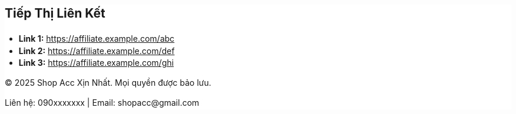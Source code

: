   
  <section class="product-section" id="affiliate">
    <h2 class="section-title">Tiếp Thị Liên Kết</h2>
    <ul>
      <li><strong>Link 1:</strong> <a href="https://affiliate.example.com/abc" target="_blank">https://affiliate.example.com/abc</a></li>
      <li><strong>Link 2:</strong> <a href="https://affiliate.example.com/def" target="_blank">https://affiliate.example.com/def</a></li>
      <li><strong>Link 3:</strong> <a href="https://affiliate.example.com/ghi" target="_blank">https://affiliate.example.com/ghi</a></li>
      <!-- Các liên kết khác -->
    </ul>
  </section>
  
  
  <footer id="contact">
    <p>© 2025 Shop Acc Xịn Nhất. Mọi quyền được bảo lưu.</p>
    <p>Liên hệ: 090xxxxxxx | Email: shopacc@gmail.com</p>
  </footer>
  
  
  <script>
    // Dữ liệu sản phẩm mẫu (30 mục)
    const products = [
      { id: 1, name: "Acc Game Siêu Xịn 1", category: "game", price: "1.500.000₫", image: "acc1.jpg" },
      { id: 2, name: "Acc Game Siêu Xịn 2", category: "game", price: "1.600.000₫", image: "acc1.jpg" },
      { id: 3, name: "Acc Game Siêu Xịn 3", category: "game", price: "1.700.000₫", image: "acc1.jpg" },
      { id: 4, name: "Acc Game Siêu Xịn 4", category: "game", price: "1.800.000₫", image: "acc1.jpg" },
      { id: 5, name: "Acc Game Siêu Xịn 5", category: "game", price: "1.900.000₫", image: "acc1.jpg" },
      { id: 6, name: "Acc Game Siêu Xịn 6", category: "game", price: "2.000.000₫", image: "acc1.jpg" },
      { id: 7, name: "Acc Game Siêu Xịn 7", category: "game", price: "2.100.000₫", image: "acc1.jpg" },
      { id: 8, name: "Acc Game Siêu Xịn 8", category: "game", price: "2.200.000₫", image: "acc1.jpg" },
      { id: 9, name: "Acc Game Siêu Xịn 9", category: "game", price: "2.300.000₫", image: "acc1.jpg" },
      { id: 10, name: "Acc Game Siêu Xịn 10", category: "game", price: "2.400.000₫", image: "acc1.jpg" },
      { id: 11, name: "Acc Social Chất Lượng 1", category: "social", price: "800.000₫", image: "acc2.jpg" },
      { id: 12, name: "Acc Social Chất Lượng 2", category: "social", price: "850.000₫", image: "acc2.jpg" },
      { id: 13, name: "Acc Social Chất Lượng 3", category: "social", price: "900.000₫", image: "acc2.jpg" },
      { id: 14, name: "Acc Social Chất Lượng 4", category: "social", price: "950.000₫", image: "acc2.jpg" },
      { id: 15, name: "Acc Social Chất Lượng 5", category: "social", price: "1.000.000₫", image: "acc2.jpg" },
      { id: 16, name: "Acc Social Chất Lượng 6", category: "social", price: "1.050.000₫", image: "acc2.jpg" },
      { id: 17, name: "Acc Social Chất Lượng 7", category: "social", price: "1.100.000₫", image: "acc2.jpg" },
      { id: 18, name: "Acc Social Chất Lượng 8", category: "social", price: "1.150.000₫", image: "acc2.jpg" },
      { id: 19, name: "Acc Social Chất Lượng 9", category: "social", price: "1.200.000₫", image: "acc2.jpg" },
      { id: 20, name: "Acc Social Chất Lượng 10", category: "social", price: "1.250.000₫", image: "acc2.jpg" },
      { id: 21, name: "Acc VIP Độc Quyền 1", category: "vip", price: "3.000.000₫", image: "acc3.jpg" },
      { id: 22, name: "Acc VIP Độc Quyền 2", category: "vip", price: "3.100.000₫", image: "acc3.jpg" },
      { id: 23, name: "Acc VIP Độc Quyền 3", category: "vip", price: "3.200.000₫", image: "acc3.jpg" },
      { id: 24, name: "Acc VIP Độc Quyền 4", category: "vip", price: "3.300.000₫", image: "acc3.jpg" },
      { id: 25, name: "Acc VIP Độc Quyền 5", category: "vip", price: "3.400.000₫", image: "acc3.jpg" },
      { id: 26, name: "Acc VIP Độc Quyền 6", category: "vip", price: "3.500.000₫", image: "acc3.jpg" },
      { id: 27, name: "Acc VIP Độc Quyền 7", category: "vip", price: "3.600.000₫", image: "acc3.jpg" },
      { id: 28, name: "Acc VIP Độc Quyền 8", category: "vip", price: "3.700.000₫", image: "acc3.jpg" },
      { id: 29, name: "Acc VIP Độc Quyền 9", category: "vip", price: "3.800.000₫", image: "acc3.jpg" },
      { id: 30, name: "Acc VIP Độc Quyền 10", category: "vip", price: "3.900.000₫", image: "acc3.jpg" }
    ];
    const productGrid = document.getElementById("productGrid");